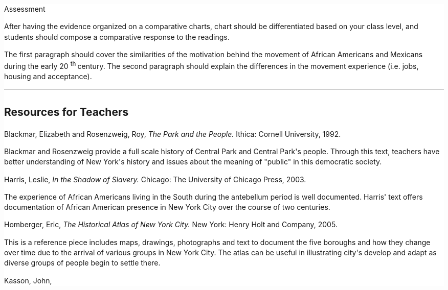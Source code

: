  <p>
  Assessment
 </p>
<p>
  After having the evidence organized on a comparative charts, chart should be differentiated based on your class level, and students should compose a comparative response to the readings.
 </p>
<p>
  The first paragraph should cover the similarities of the motivation behind the movement of African Americans and Mexicans during the early 20
  <sup>
   th
  </sup>
  century. The second paragraph should explain the differences in the movement experience (i.e. jobs, housing and acceptance).
 </p>
 <p>
  <b>
  </b>
 </p>
<hr/>
 <h2>
  Resources for Teachers
 </h2>
 <p>
  Blackmar, Elizabeth and Rosenzweig, Roy,
  <i>
   The Park and the People.
  </i>
  Ithica: Cornell University, 1992.
 </p>
<p>
  Blackmar and Rosenzweig provide a full scale history of Central Park and Central Park's people. Through this text, teachers have better understanding of New York's history and issues about the meaning of "public" in this democratic society.
 </p>
<p>
  Harris, Leslie,
  <i>
   In the Shadow of Slavery.
  </i>
  Chicago: The University of Chicago Press, 2003.
 </p>
<p>
  The experience of African Americans living in the South during the antebellum period is well documented. Harris' text offers documentation of African American presence in New York City over the course of two centuries.
 </p>
<p>
  Homberger, Eric,
  <i>
   The Historical Atlas of New York City.
  </i>
  New York: Henry Holt and Company, 2005.
 </p>
<p>
  This is a reference piece includes maps, drawings, photographs and text to document the five boroughs and how they change over time due to the arrival of various groups in New York City. The atlas can be useful in illustrating city's develop and adapt as diverse groups of people begin to settle there.
 </p>
<p>
  Kasson, John,
  <i>